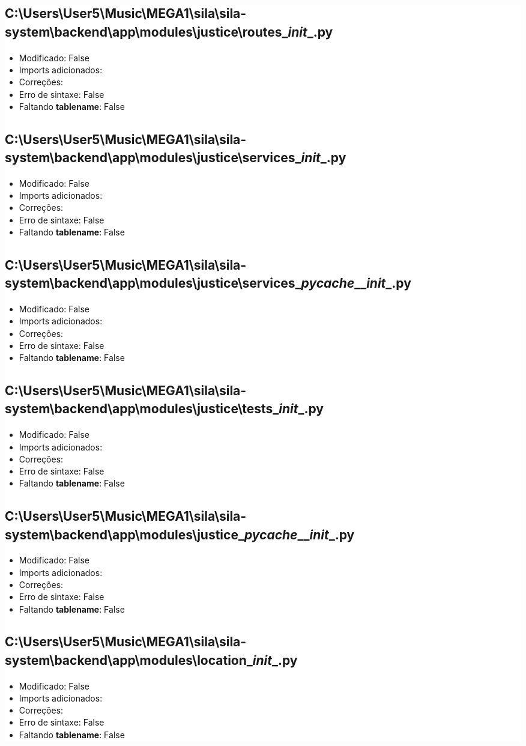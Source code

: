 ## C:\Users\User5\Music\MEGA1\sila\sila-system\backend\app\modules\justice\routes\__init__.py
- Modificado: False
- Imports adicionados: 
- Correções: 
- Erro de sintaxe: False
- Faltando __tablename__: False

## C:\Users\User5\Music\MEGA1\sila\sila-system\backend\app\modules\justice\services\__init__.py
- Modificado: False
- Imports adicionados: 
- Correções: 
- Erro de sintaxe: False
- Faltando __tablename__: False

## C:\Users\User5\Music\MEGA1\sila\sila-system\backend\app\modules\justice\services\__pycache__\__init__.py
- Modificado: False
- Imports adicionados: 
- Correções: 
- Erro de sintaxe: False
- Faltando __tablename__: False

## C:\Users\User5\Music\MEGA1\sila\sila-system\backend\app\modules\justice\tests\__init__.py
- Modificado: False
- Imports adicionados: 
- Correções: 
- Erro de sintaxe: False
- Faltando __tablename__: False

## C:\Users\User5\Music\MEGA1\sila\sila-system\backend\app\modules\justice\__pycache__\__init__.py
- Modificado: False
- Imports adicionados: 
- Correções: 
- Erro de sintaxe: False
- Faltando __tablename__: False

## C:\Users\User5\Music\MEGA1\sila\sila-system\backend\app\modules\location\__init__.py
- Modificado: False
- Imports adicionados: 
- Correções: 
- Erro de sintaxe: False
- Faltando __tablename__: False
